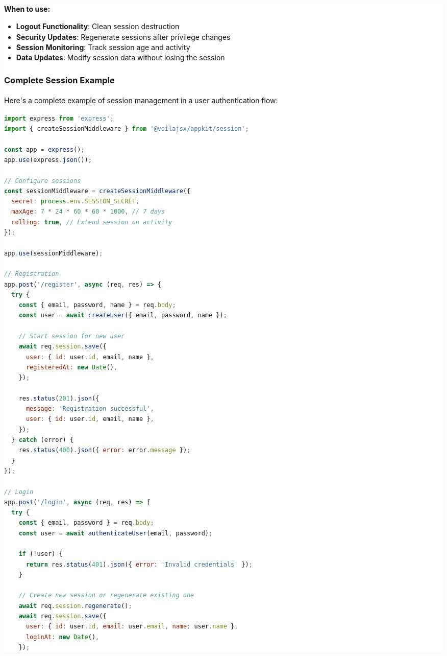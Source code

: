 **When to use:**

- **Logout Functionality**: Clean session destruction
- **Security Updates**: Regenerate sessions after privilege changes
- **Session Monitoring**: Track session age and activity
- **Data Updates**: Modify session data without losing the session

### Complete Session Example

Here's a complete example of session management in a user authentication flow:

```javascript
import express from 'express';
import { createSessionMiddleware } from '@voilajsx/appkit/session';

const app = express();
app.use(express.json());

// Configure sessions
const sessionMiddleware = createSessionMiddleware({
  secret: process.env.SESSION_SECRET,
  maxAge: 7 * 24 * 60 * 60 * 1000, // 7 days
  rolling: true, // Extend session on activity
});

app.use(sessionMiddleware);

// Registration
app.post('/register', async (req, res) => {
  try {
    const { email, password, name } = req.body;
    const user = await createUser({ email, password, name });

    // Start session for new user
    await req.session.save({
      user: { id: user.id, email, name },
      registeredAt: new Date(),
    });

    res.status(201).json({
      message: 'Registration successful',
      user: { id: user.id, email, name },
    });
  } catch (error) {
    res.status(400).json({ error: error.message });
  }
});

// Login
app.post('/login', async (req, res) => {
  try {
    const { email, password } = req.body;
    const user = await authenticateUser(email, password);

    if (!user) {
      return res.status(401).json({ error: 'Invalid credentials' });
    }

    // Create new session or regenerate existing one
    await req.session.regenerate();
    await req.session.save({
      user: { id: user.id, email: user.email, name: user.name },
      loginAt: new Date(),
    });

```